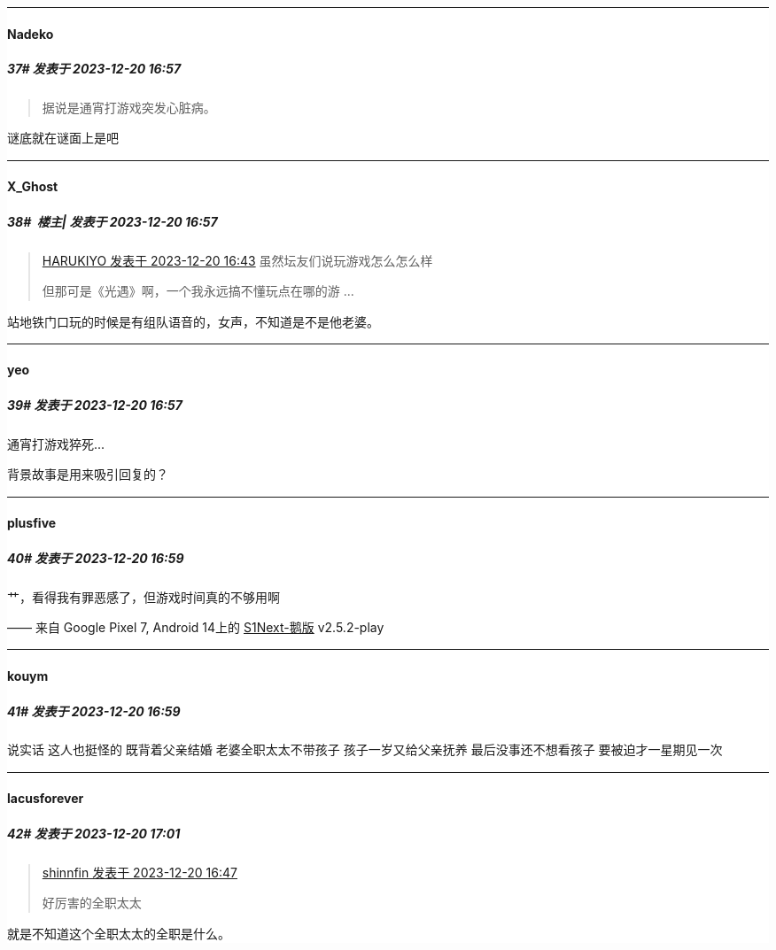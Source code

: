 *****

####  Nadeko  
##### 37#       发表于 2023-12-20 16:57

<blockquote>据说是通宵打游戏突发心脏病。</blockquote>
谜底就在谜面上是吧

*****

####  X_Ghost  
##### 38#         楼主| 发表于 2023-12-20 16:57

<blockquote><a href="httphttps://bbs.saraba1st.com/2b/forum.php?mod=redirect&amp;goto=findpost&amp;pid=63388364&amp;ptid=2164826" target="_blank">HARUKIYO 发表于 2023-12-20 16:43</a>
虽然坛友们说玩游戏怎么怎么样

但那可是《光遇》啊，一个我永远搞不懂玩点在哪的游 ...</blockquote>
站地铁门口玩的时候是有组队语音的，女声，不知道是不是他老婆。

*****

####  yeo  
##### 39#       发表于 2023-12-20 16:57

通宵打游戏猝死...

背景故事是用来吸引回复的？

*****

####  plusfive  
##### 40#       发表于 2023-12-20 16:59

艹，看得我有罪恶感了，但游戏时间真的不够用啊

—— 来自 Google Pixel 7, Android 14上的 [S1Next-鹅版](https://github.com/ykrank/S1-Next/releases) v2.5.2-play


*****

####  kouym  
##### 41#       发表于 2023-12-20 16:59

说实话 这人也挺怪的 既背着父亲结婚 老婆全职太太不带孩子 孩子一岁又给父亲抚养 最后没事还不想看孩子 要被迫才一星期见一次

*****

####  lacusforever  
##### 42#       发表于 2023-12-20 17:01

<blockquote><a href="httphttps://bbs.saraba1st.com/2b/forum.php?mod=redirect&amp;goto=findpost&amp;pid=63388448&amp;ptid=2164826" target="_blank">shinnfin 发表于 2023-12-20 16:47</a>

好厉害的全职太太</blockquote>
就是不知道这个全职太太的全职是什么。
